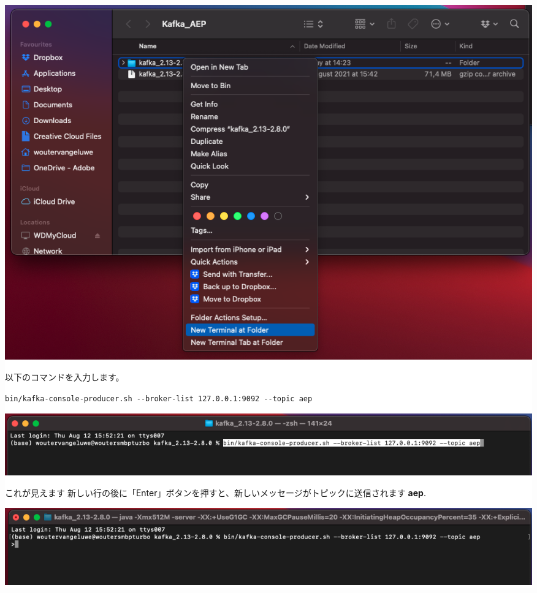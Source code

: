 ![Kafka](./images/kafka11.png)

以下のコマンドを入力します。

`bin/kafka-console-producer.sh --broker-list 127.0.0.1:9092 --topic aep`

![Kafka](./images/kc15.png)

これが見えます 新しい行の後に「Enter」ボタンを押すと、新しいメッセージがトピックに送信されます **aep**.

![Kafka](./images/kc16.png)
